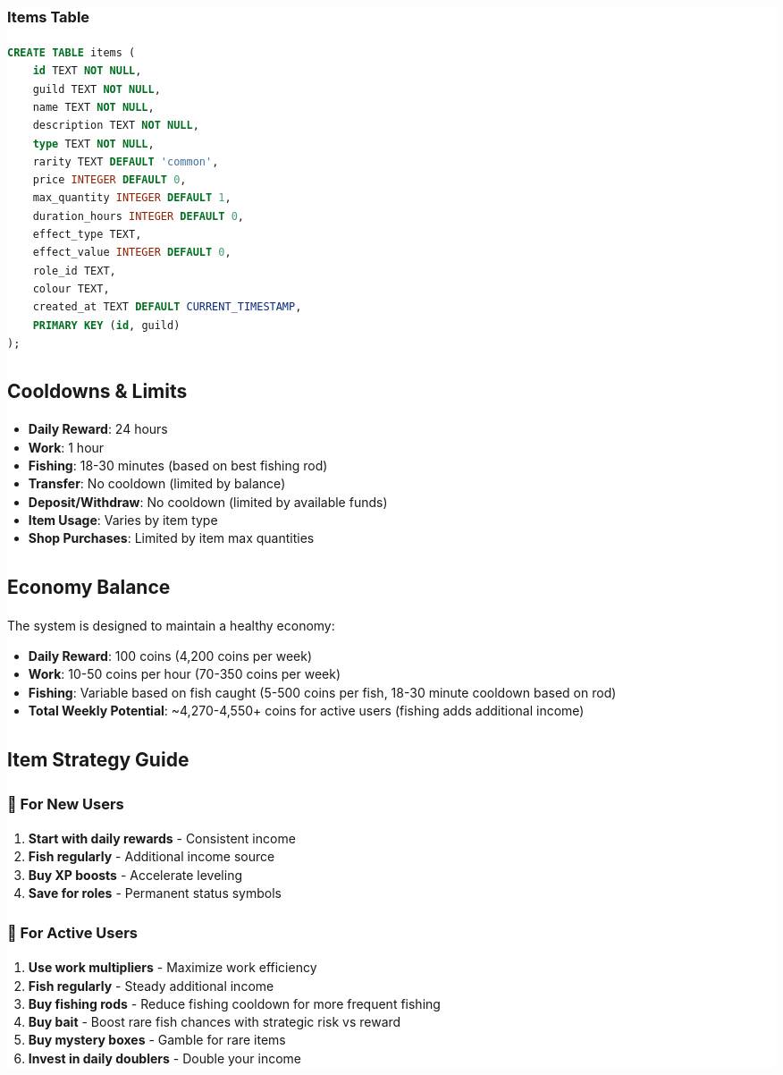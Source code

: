 ### Items Table
```sql
CREATE TABLE items (
    id TEXT NOT NULL,
    guild TEXT NOT NULL,
    name TEXT NOT NULL,
    description TEXT NOT NULL,
    type TEXT NOT NULL,
    rarity TEXT DEFAULT 'common',
    price INTEGER DEFAULT 0,
    max_quantity INTEGER DEFAULT 1,
    duration_hours INTEGER DEFAULT 0,
    effect_type TEXT,
    effect_value INTEGER DEFAULT 0,
    role_id TEXT,
    colour TEXT,
    created_at TEXT DEFAULT CURRENT_TIMESTAMP,
    PRIMARY KEY (id, guild)
);
```

## Cooldowns & Limits

- **Daily Reward**: 24 hours
- **Work**: 1 hour
- **Fishing**: 18-30 minutes (based on best fishing rod)
- **Transfer**: No cooldown (limited by balance)
- **Deposit/Withdraw**: No cooldown (limited by available funds)
- **Item Usage**: Varies by item type
- **Shop Purchases**: Limited by item max quantities

## Economy Balance

The system is designed to maintain a healthy economy:

- **Daily Reward**: 100 coins (4,200 coins per week)
- **Work**: 10-50 coins per hour (70-350 coins per week)
- **Fishing**: Variable based on fish caught (5-500 coins per fish, 18-30 minute cooldown based on rod)
- **Total Weekly Potential**: ~4,270-4,550+ coins for active users (fishing adds additional income)

## Item Strategy Guide

### 🎯 For New Users
1. **Start with daily rewards** - Consistent income
2. **Fish regularly** - Additional income source
3. **Buy XP boosts** - Accelerate leveling
4. **Save for roles** - Permanent status symbols

### 💎 For Active Users
1. **Use work multipliers** - Maximize work efficiency
2. **Fish regularly** - Steady additional income
3. **Buy fishing rods** - Reduce fishing cooldown for more frequent fishing
4. **Buy bait** - Boost rare fish chances with strategic risk vs reward
5. **Buy mystery boxes** - Gamble for rare items
6. **Invest in daily doublers** - Double your income
